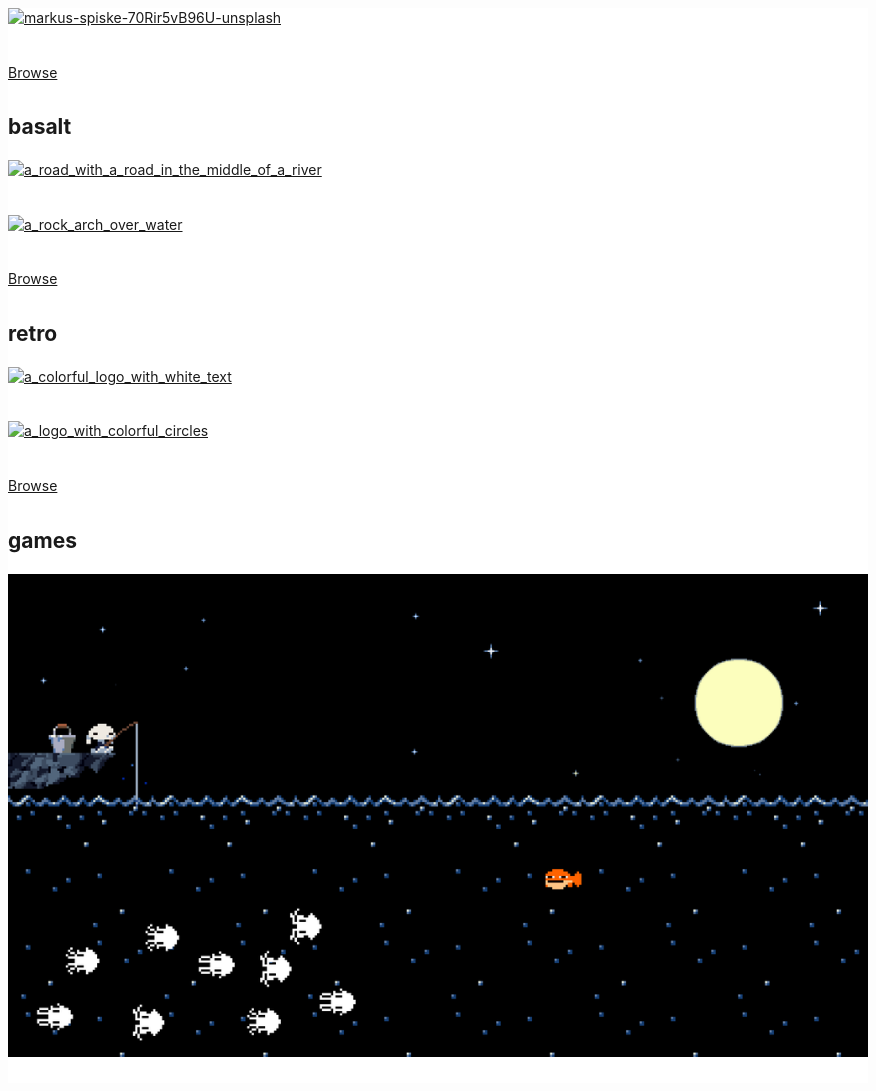<a href="../programming/markus-spiske-70Rir5vB96U-unsplash.jpg"><img alt="markus-spiske-70Rir5vB96U-unsplash" src="../programming/markus-spiske-70Rir5vB96U-unsplash.jpg"></a><br/><br/>

[Browse](../programming/README.md)

## basalt

<a href="../basalt/a_road_with_a_road_in_the_middle_of_a_river.jpg"><img alt="a_road_with_a_road_in_the_middle_of_a_river" src="../basalt/a_road_with_a_road_in_the_middle_of_a_river.jpg"></a><br/><br/>

<a href="../basalt/a_rock_arch_over_water.jpg"><img alt="a_rock_arch_over_water" src="../basalt/a_rock_arch_over_water.jpg"></a><br/><br/>

[Browse](../basalt/README.md)

## retro

<a href="../retro/a_colorful_logo_with_white_text.png"><img alt="a_colorful_logo_with_white_text" src="../retro/a_colorful_logo_with_white_text.png"></a><br/><br/>

<a href="../retro/a_logo_with_colorful_circles.png"><img alt="a_logo_with_colorful_circles" src="../retro/a_logo_with_colorful_circles.png"></a><br/><br/>

[Browse](../retro/README.md)

## games

<a href="../games/7rjtf3raovf31.png"><img alt="7rjtf3raovf31" src="../games/7rjtf3raovf31.png"></a><br/><br/>
